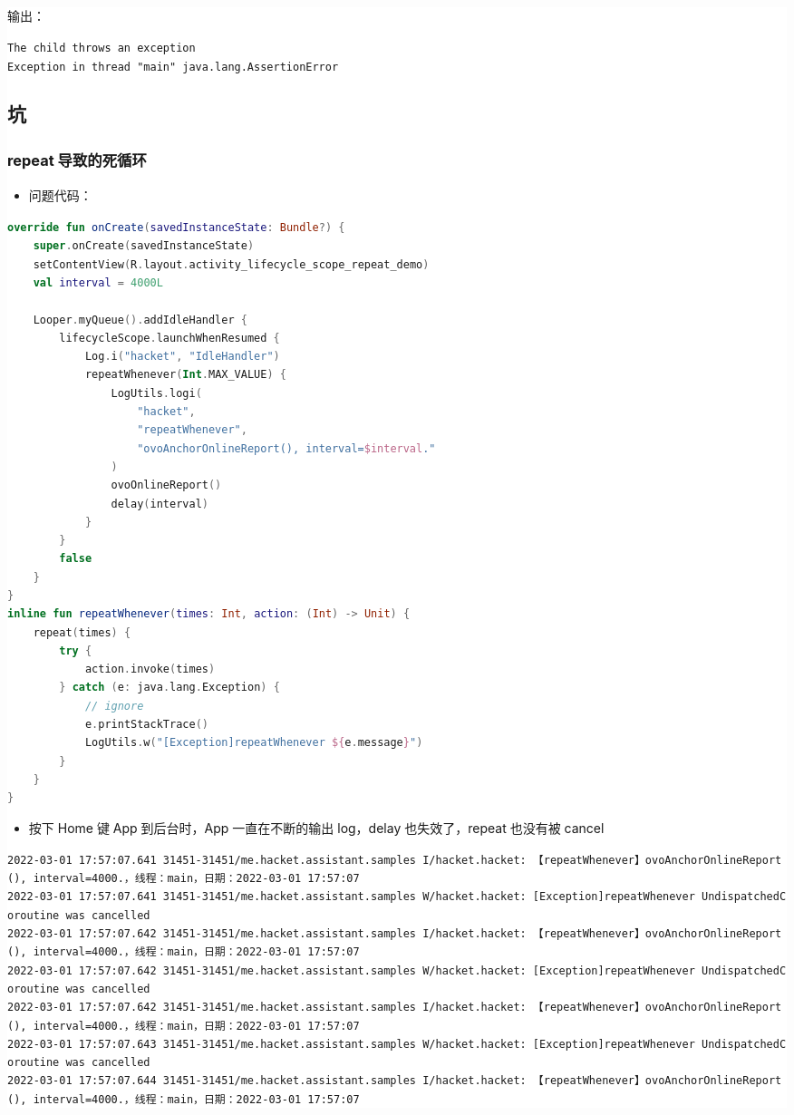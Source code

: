 输出：

```
The child throws an exception
Exception in thread "main" java.lang.AssertionError
```

## 坑

### repeat 导致的死循环

- 问题代码：

```kotlin
override fun onCreate(savedInstanceState: Bundle?) {
    super.onCreate(savedInstanceState)
    setContentView(R.layout.activity_lifecycle_scope_repeat_demo)
    val interval = 4000L

    Looper.myQueue().addIdleHandler {
        lifecycleScope.launchWhenResumed {
            Log.i("hacket", "IdleHandler")
            repeatWhenever(Int.MAX_VALUE) {
                LogUtils.logi(
                    "hacket",
                    "repeatWhenever",
                    "ovoAnchorOnlineReport(), interval=$interval."
                )
                ovoOnlineReport()
                delay(interval)
            }
        }
        false
    }
}
inline fun repeatWhenever(times: Int, action: (Int) -> Unit) {
    repeat(times) {
        try {
            action.invoke(times)
        } catch (e: java.lang.Exception) {
            // ignore
            e.printStackTrace()
            LogUtils.w("[Exception]repeatWhenever ${e.message}")
        }
    }
}
```

- 按下 Home 键 App 到后台时，App 一直在不断的输出 log，delay 也失效了，repeat 也没有被 cancel

```
2022-03-01 17:57:07.641 31451-31451/me.hacket.assistant.samples I/hacket.hacket: 【repeatWhenever】ovoAnchorOnlineReport(), interval=4000.，线程：main，日期：2022-03-01 17:57:07
2022-03-01 17:57:07.641 31451-31451/me.hacket.assistant.samples W/hacket.hacket: [Exception]repeatWhenever UndispatchedCoroutine was cancelled
2022-03-01 17:57:07.642 31451-31451/me.hacket.assistant.samples I/hacket.hacket: 【repeatWhenever】ovoAnchorOnlineReport(), interval=4000.，线程：main，日期：2022-03-01 17:57:07
2022-03-01 17:57:07.642 31451-31451/me.hacket.assistant.samples W/hacket.hacket: [Exception]repeatWhenever UndispatchedCoroutine was cancelled
2022-03-01 17:57:07.642 31451-31451/me.hacket.assistant.samples I/hacket.hacket: 【repeatWhenever】ovoAnchorOnlineReport(), interval=4000.，线程：main，日期：2022-03-01 17:57:07
2022-03-01 17:57:07.643 31451-31451/me.hacket.assistant.samples W/hacket.hacket: [Exception]repeatWhenever UndispatchedCoroutine was cancelled
2022-03-01 17:57:07.644 31451-31451/me.hacket.assistant.samples I/hacket.hacket: 【repeatWhenever】ovoAnchorOnlineReport(), interval=4000.，线程：main，日期：2022-03-01 17:57:07
```